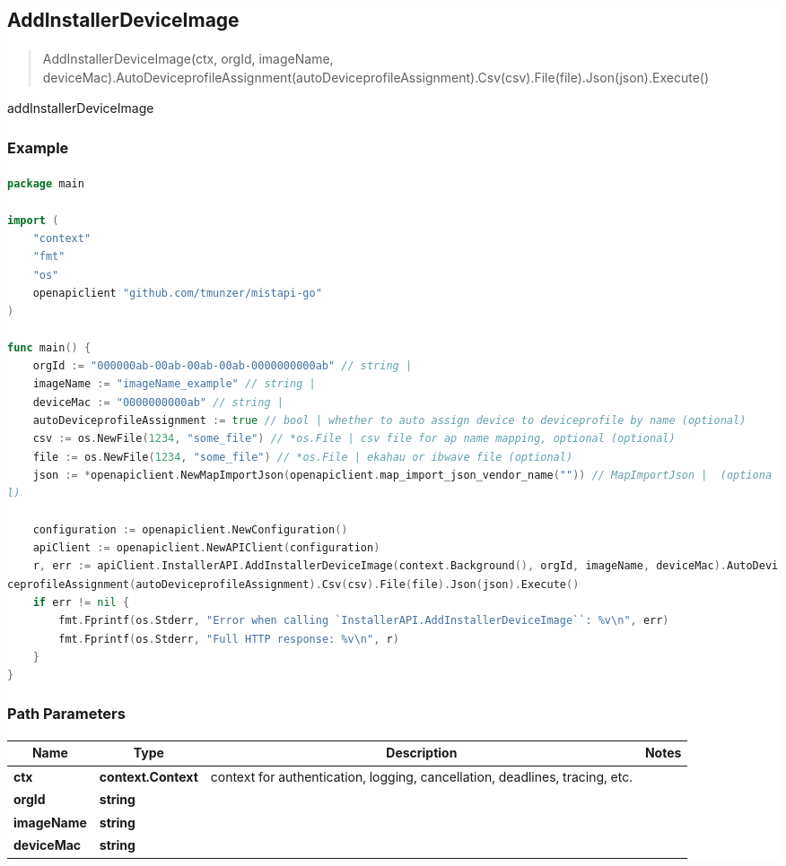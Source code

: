 

## AddInstallerDeviceImage

> AddInstallerDeviceImage(ctx, orgId, imageName, deviceMac).AutoDeviceprofileAssignment(autoDeviceprofileAssignment).Csv(csv).File(file).Json(json).Execute()

addInstallerDeviceImage



### Example

```go
package main

import (
	"context"
	"fmt"
	"os"
	openapiclient "github.com/tmunzer/mistapi-go"
)

func main() {
	orgId := "000000ab-00ab-00ab-00ab-0000000000ab" // string | 
	imageName := "imageName_example" // string | 
	deviceMac := "0000000000ab" // string | 
	autoDeviceprofileAssignment := true // bool | whether to auto assign device to deviceprofile by name (optional)
	csv := os.NewFile(1234, "some_file") // *os.File | csv file for ap name mapping, optional (optional)
	file := os.NewFile(1234, "some_file") // *os.File | ekahau or ibwave file (optional)
	json := *openapiclient.NewMapImportJson(openapiclient.map_import_json_vendor_name("")) // MapImportJson |  (optional)

	configuration := openapiclient.NewConfiguration()
	apiClient := openapiclient.NewAPIClient(configuration)
	r, err := apiClient.InstallerAPI.AddInstallerDeviceImage(context.Background(), orgId, imageName, deviceMac).AutoDeviceprofileAssignment(autoDeviceprofileAssignment).Csv(csv).File(file).Json(json).Execute()
	if err != nil {
		fmt.Fprintf(os.Stderr, "Error when calling `InstallerAPI.AddInstallerDeviceImage``: %v\n", err)
		fmt.Fprintf(os.Stderr, "Full HTTP response: %v\n", r)
	}
}
```

### Path Parameters


Name | Type | Description  | Notes
------------- | ------------- | ------------- | -------------
**ctx** | **context.Context** | context for authentication, logging, cancellation, deadlines, tracing, etc.
**orgId** | **string** |  | 
**imageName** | **string** |  | 
**deviceMac** | **string** |  | 
